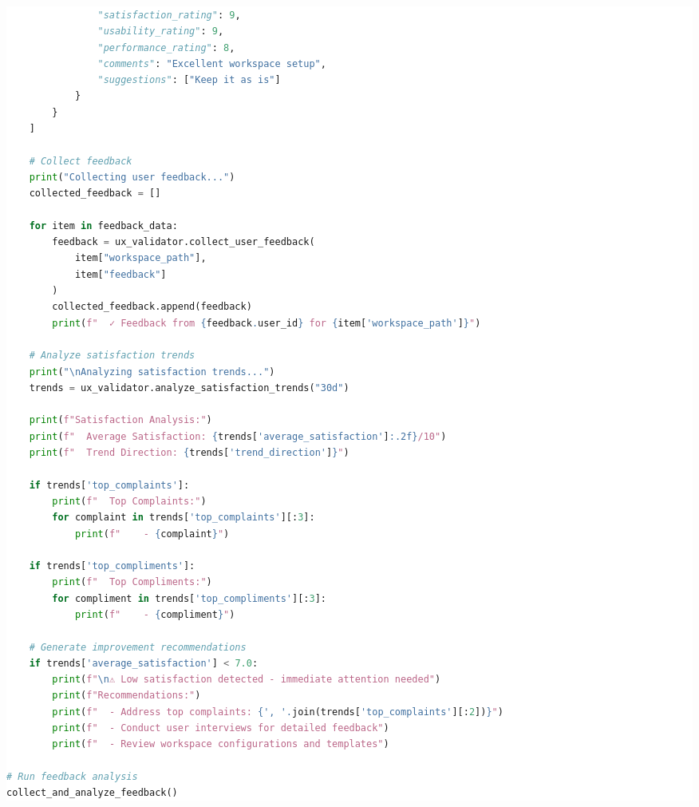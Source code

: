 ```python
                "satisfaction_rating": 9,
                "usability_rating": 9,
                "performance_rating": 8,
                "comments": "Excellent workspace setup",
                "suggestions": ["Keep it as is"]
            }
        }
    ]
    
    # Collect feedback
    print("Collecting user feedback...")
    collected_feedback = []
    
    for item in feedback_data:
        feedback = ux_validator.collect_user_feedback(
            item["workspace_path"], 
            item["feedback"]
        )
        collected_feedback.append(feedback)
        print(f"  ✓ Feedback from {feedback.user_id} for {item['workspace_path']}")
    
    # Analyze satisfaction trends
    print("\nAnalyzing satisfaction trends...")
    trends = ux_validator.analyze_satisfaction_trends("30d")
    
    print(f"Satisfaction Analysis:")
    print(f"  Average Satisfaction: {trends['average_satisfaction']:.2f}/10")
    print(f"  Trend Direction: {trends['trend_direction']}")
    
    if trends['top_complaints']:
        print(f"  Top Complaints:")
        for complaint in trends['top_complaints'][:3]:
            print(f"    - {complaint}")
    
    if trends['top_compliments']:
        print(f"  Top Compliments:")
        for compliment in trends['top_compliments'][:3]:
            print(f"    - {compliment}")
    
    # Generate improvement recommendations
    if trends['average_satisfaction'] < 7.0:
        print(f"\n⚠ Low satisfaction detected - immediate attention needed")
        print(f"Recommendations:")
        print(f"  - Address top complaints: {', '.join(trends['top_complaints'][:2])}")
        print(f"  - Conduct user interviews for detailed feedback")
        print(f"  - Review workspace configurations and templates")

# Run feedback analysis
collect_and_analyze_feedback()
```
